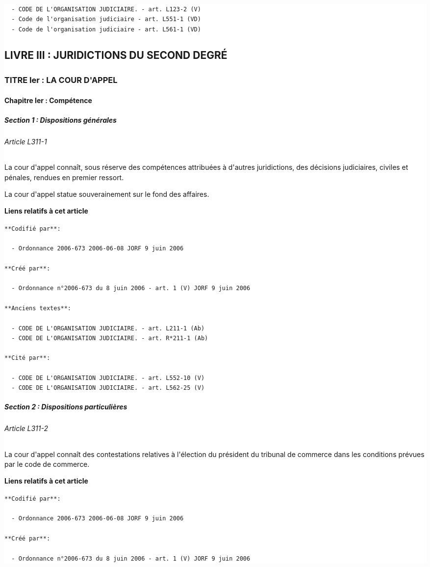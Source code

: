 	  - CODE DE L'ORGANISATION JUDICIAIRE. - art. L123-2 (V)
	  - Code de l'organisation judiciaire - art. L551-1 (VD)
	  - Code de l'organisation judiciaire - art. L561-1 (VD)


## LIVRE III : JURIDICTIONS DU SECOND DEGRÉ

### TITRE Ier : LA COUR D'APPEL

#### Chapitre Ier : Compétence

##### Section 1 : Dispositions générales

###### Article L311-1

La cour d'appel connaît, sous réserve des compétences attribuées à d'autres juridictions, des décisions judiciaires, civiles
et pénales, rendues en premier ressort.

La cour d'appel statue souverainement sur le fond des affaires.

**Liens relatifs à cet article**

	**Codifié par**:

	  - Ordonnance 2006-673 2006-06-08 JORF 9 juin 2006

	**Créé par**:

	  - Ordonnance n°2006-673 du 8 juin 2006 - art. 1 (V) JORF 9 juin 2006

	**Anciens textes**:

	  - CODE DE L'ORGANISATION JUDICIAIRE. - art. L211-1 (Ab)
	  - CODE DE L'ORGANISATION JUDICIAIRE. - art. R*211-1 (Ab)

	**Cité par**:

	  - CODE DE L'ORGANISATION JUDICIAIRE. - art. L552-10 (V)
	  - CODE DE L'ORGANISATION JUDICIAIRE. - art. L562-25 (V)


##### Section 2 : Dispositions particulières

###### Article L311-2

La cour d'appel connaît des contestations relatives à l'élection du président du tribunal de commerce dans les conditions
prévues par le code de commerce.

**Liens relatifs à cet article**

	**Codifié par**:

	  - Ordonnance 2006-673 2006-06-08 JORF 9 juin 2006

	**Créé par**:

	  - Ordonnance n°2006-673 du 8 juin 2006 - art. 1 (V) JORF 9 juin 2006
